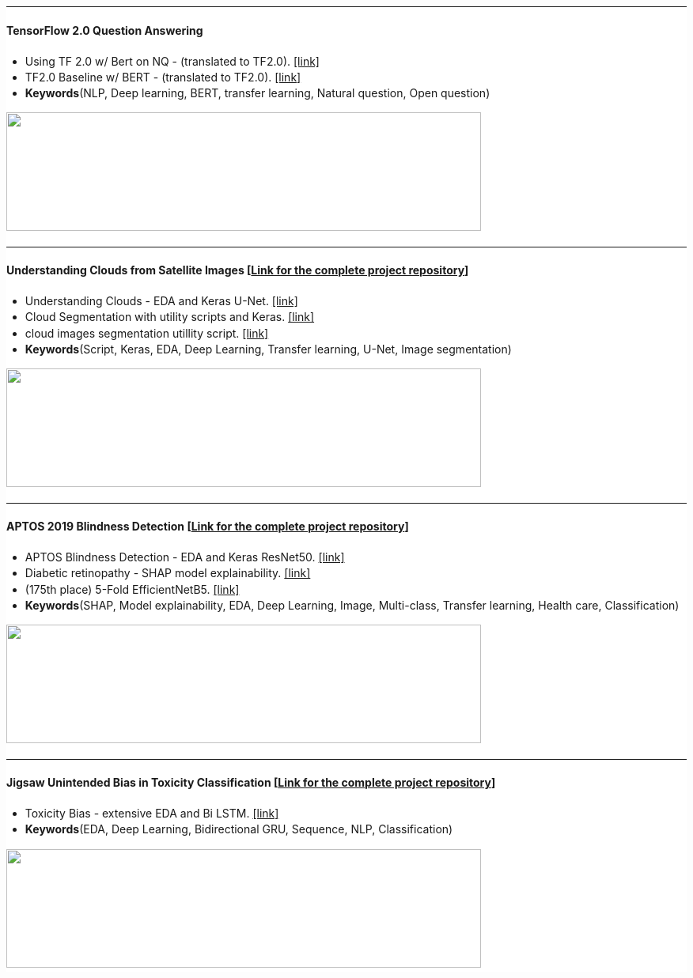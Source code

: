  ---


#### TensorFlow 2.0 Question Answering
* Using TF 2.0 w/ Bert on NQ - (translated to TF2.0). [[link]](https://github.com/dimitreOliveira/MachineLearning/blob/master/Kaggle/TensorFlow%202.0%20Question%20Answering/Using%20TF%202.0%20w%20Bert%20on%20NQ%20-%20(translated%20to%20TF2.0).ipynb)
* TF2.0 Baseline w/ BERT - (translated to TF2.0). [[link]](https://github.com/dimitreOliveira/MachineLearning/blob/master/Kaggle/TensorFlow%202.0%20Question%20Answering/TF2.0%20Baseline%20w%20BERT%20-%20(translated%20to%20TF2.0).py)
* **Keywords**(NLP, Deep learning, BERT, transfer learning, Natural question, Open question)
<img src="https://github.com/dimitreOliveira/MachineLearning/blob/master/Kaggle/TensorFlow%202.0%20Question%20Answering/banner.png" width="600" height="150">

 ---


#### Understanding Clouds from Satellite Images [[Link for the complete project repository](https://github.com/dimitreOliveira/UnderstandingCloudsFromSatelliteImages)]
* Understanding Clouds - EDA and Keras U-Net. [[link]](https://github.com/dimitreOliveira/MachineLearning/blob/master/Kaggle/Understanding%20Clouds%20from%20Satellite%20Images/Understanding%20Clouds%20-%20EDA%20and%20Keras%20U-Net.ipynb)
* Cloud Segmentation with utility scripts and Keras. [[link]](https://github.com/dimitreOliveira/MachineLearning/blob/master/Kaggle/Understanding%20Clouds%20from%20Satellite%20Images/Cloud%20Segmentation%20with%20utility%20scripts%20and%20Keras.ipynb)
* cloud images segmentation utillity script. [[link]](https://www.kaggle.com/dimitreoliveira/cloud-images-segmentation-utillity-script)
* **Keywords**(Script, Keras, EDA, Deep Learning, Transfer learning, U-Net, Image segmentation)
<img src="https://github.com/dimitreOliveira/MachineLearning/blob/master/Kaggle/Understanding%20Clouds%20from%20Satellite%20Images/banner.png" width="600" height="150">

 ---


#### APTOS 2019 Blindness Detection [[Link for the complete project repository](https://github.com/dimitreOliveira/APTOS2019BlindnessDetection)]
* APTOS Blindness Detection - EDA and Keras ResNet50. [[link]](https://github.com/dimitreOliveira/MachineLearning/blob/master/Kaggle/APTOS%202019%20Blindness%20Detection/APTOS%20Blindness%20Detection%20-%20EDA%20and%20Keras%20ResNet50.ipynb)
* Diabetic retinopathy - SHAP model explainability. [[link]](https://github.com/dimitreOliveira/MachineLearning/blob/master/Kaggle/APTOS%202019%20Blindness%20Detection/Diabetic%20retinopathy%20-%20SHAP%20model%20explainability.ipynb)
* (175th place) 5-Fold EfficientNetB5. [[link]](https://www.kaggle.com/dimitreoliveira/175th-place-5-fold-efficientnetb5)
* **Keywords**(SHAP, Model explainability, EDA, Deep Learning, Image, Multi-class, Transfer learning, Health care, Classification)
<img src="https://raw.githubusercontent.com/dimitreOliveira/MachineLearning/master/Kaggle/APTOS%202019%20Blindness%20Detection/banner.png" width="600" height="150">

 ---

#### Jigsaw Unintended Bias in Toxicity Classification [[Link for the complete project repository](https://github.com/dimitreOliveira/Jigsaw-UnintendedBiasInToxicityClassification)]
* Toxicity Bias - extensive EDA and Bi LSTM. [[link]](https://github.com/dimitreOliveira/MachineLearning/blob/master/Kaggle/Jigsaw%20Unintended%20Bias%20in%20Toxicity%20Classification/Toxicity%20Bias%20-%20extensive%20EDA%20and%20Bi%20LSTM.ipynb)
* **Keywords**(EDA, Deep Learning, Bidirectional GRU, Sequence, NLP, Classification)
<img src="https://raw.githubusercontent.com/dimitreOliveira/MachineLearning/master/Kaggle/Jigsaw%20Unintended%20Bias%20in%20Toxicity%20Classification/banner.png" width="600" height="150">
